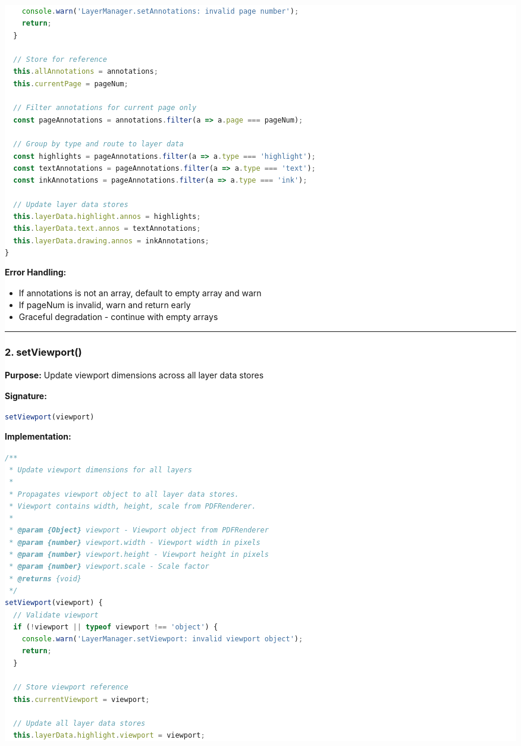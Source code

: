 ```javascript
    console.warn('LayerManager.setAnnotations: invalid page number');
    return;
  }

  // Store for reference
  this.allAnnotations = annotations;
  this.currentPage = pageNum;

  // Filter annotations for current page only
  const pageAnnotations = annotations.filter(a => a.page === pageNum);

  // Group by type and route to layer data
  const highlights = pageAnnotations.filter(a => a.type === 'highlight');
  const textAnnotations = pageAnnotations.filter(a => a.type === 'text');
  const inkAnnotations = pageAnnotations.filter(a => a.type === 'ink');

  // Update layer data stores
  this.layerData.highlight.annos = highlights;
  this.layerData.text.annos = textAnnotations;
  this.layerData.drawing.annos = inkAnnotations;
}
```

**Error Handling:**
- If annotations is not an array, default to empty array and warn
- If pageNum is invalid, warn and return early
- Graceful degradation - continue with empty arrays

---

### 2. setViewport()

**Purpose:** Update viewport dimensions across all layer data stores

**Signature:**
```javascript
setViewport(viewport)
```

**Implementation:**

```javascript
/**
 * Update viewport dimensions for all layers
 *
 * Propagates viewport object to all layer data stores.
 * Viewport contains width, height, scale from PDFRenderer.
 *
 * @param {Object} viewport - Viewport object from PDFRenderer
 * @param {number} viewport.width - Viewport width in pixels
 * @param {number} viewport.height - Viewport height in pixels
 * @param {number} viewport.scale - Scale factor
 * @returns {void}
 */
setViewport(viewport) {
  // Validate viewport
  if (!viewport || typeof viewport !== 'object') {
    console.warn('LayerManager.setViewport: invalid viewport object');
    return;
  }

  // Store viewport reference
  this.currentViewport = viewport;

  // Update all layer data stores
  this.layerData.highlight.viewport = viewport;
```